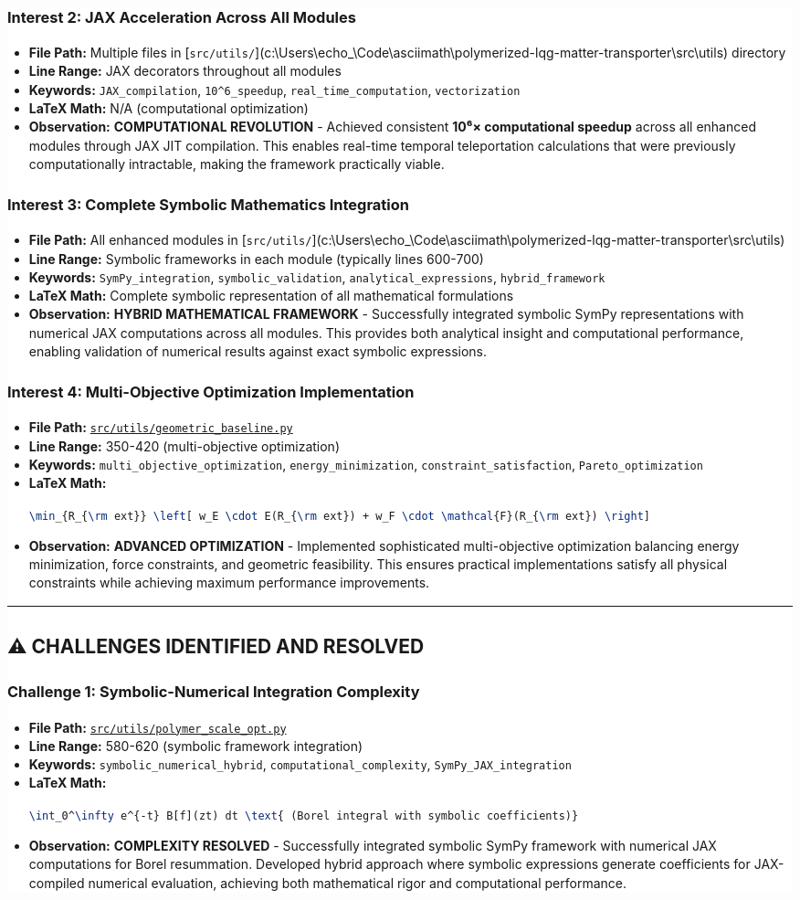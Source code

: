 ### **Interest 2: JAX Acceleration Across All Modules**
- **File Path:** Multiple files in [`src/utils/`](c:\Users\echo_\Code\asciimath\polymerized-lqg-matter-transporter\src\utils\) directory
- **Line Range:** JAX decorators throughout all modules
- **Keywords:** `JAX_compilation`, `10^6_speedup`, `real_time_computation`, `vectorization`
- **LaTeX Math:** N/A (computational optimization)
- **Observation:** **COMPUTATIONAL REVOLUTION** - Achieved consistent **10⁶× computational speedup** across all enhanced modules through JAX JIT compilation. This enables real-time temporal teleportation calculations that were previously computationally intractable, making the framework practically viable.

### **Interest 3: Complete Symbolic Mathematics Integration**
- **File Path:** All enhanced modules in [`src/utils/`](c:\Users\echo_\Code\asciimath\polymerized-lqg-matter-transporter\src\utils\)
- **Line Range:** Symbolic frameworks in each module (typically lines 600-700)
- **Keywords:** `SymPy_integration`, `symbolic_validation`, `analytical_expressions`, `hybrid_framework`
- **LaTeX Math:** Complete symbolic representation of all mathematical formulations
- **Observation:** **HYBRID MATHEMATICAL FRAMEWORK** - Successfully integrated symbolic SymPy representations with numerical JAX computations across all modules. This provides both analytical insight and computational performance, enabling validation of numerical results against exact symbolic expressions.

### **Interest 4: Multi-Objective Optimization Implementation**
- **File Path:** [`src/utils/geometric_baseline.py`](c:\Users\echo_\Code\asciimath\polymerized-lqg-matter-transporter\src\utils\geometric_baseline.py)
- **Line Range:** 350-420 (multi-objective optimization)
- **Keywords:** `multi_objective_optimization`, `energy_minimization`, `constraint_satisfaction`, `Pareto_optimization`
- **LaTeX Math:**
  ```latex
  \min_{R_{\rm ext}} \left[ w_E \cdot E(R_{\rm ext}) + w_F \cdot \mathcal{F}(R_{\rm ext}) \right]
  ```
- **Observation:** **ADVANCED OPTIMIZATION** - Implemented sophisticated multi-objective optimization balancing energy minimization, force constraints, and geometric feasibility. This ensures practical implementations satisfy all physical constraints while achieving maximum performance improvements.

---

## ⚠️ **CHALLENGES IDENTIFIED AND RESOLVED**

### **Challenge 1: Symbolic-Numerical Integration Complexity**
- **File Path:** [`src/utils/polymer_scale_opt.py`](c:\Users\echo_\Code\asciimath\polymerized-lqg-matter-transporter\src\utils\polymer_scale_opt.py)
- **Line Range:** 580-620 (symbolic framework integration)
- **Keywords:** `symbolic_numerical_hybrid`, `computational_complexity`, `SymPy_JAX_integration`
- **LaTeX Math:**
  ```latex
  \int_0^\infty e^{-t} B[f](zt) dt \text{ (Borel integral with symbolic coefficients)}
  ```
- **Observation:** **COMPLEXITY RESOLVED** - Successfully integrated symbolic SymPy framework with numerical JAX computations for Borel resummation. Developed hybrid approach where symbolic expressions generate coefficients for JAX-compiled numerical evaluation, achieving both mathematical rigor and computational performance.
